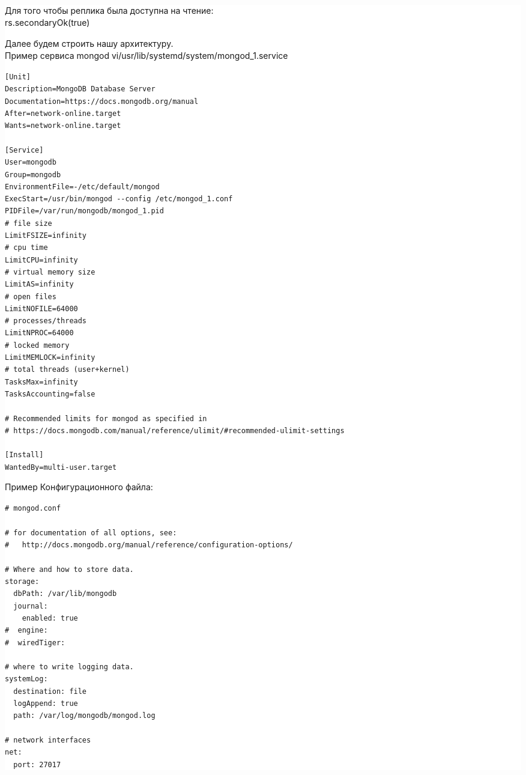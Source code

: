 Для того чтобы реплика была доступна на чтение:        
rs.secondaryOk(true)      

Далее будем строить нашу архитектуру.         
Пример сервиса mongod vi/usr/lib/systemd/system/mongod_1.service
```
[Unit]
Description=MongoDB Database Server
Documentation=https://docs.mongodb.org/manual
After=network-online.target
Wants=network-online.target

[Service]
User=mongodb
Group=mongodb
EnvironmentFile=-/etc/default/mongod
ExecStart=/usr/bin/mongod --config /etc/mongod_1.conf
PIDFile=/var/run/mongodb/mongod_1.pid
# file size
LimitFSIZE=infinity
# cpu time
LimitCPU=infinity
# virtual memory size
LimitAS=infinity
# open files
LimitNOFILE=64000
# processes/threads
LimitNPROC=64000
# locked memory
LimitMEMLOCK=infinity
# total threads (user+kernel)
TasksMax=infinity
TasksAccounting=false

# Recommended limits for mongod as specified in
# https://docs.mongodb.com/manual/reference/ulimit/#recommended-ulimit-settings

[Install]
WantedBy=multi-user.target
```

Пример Конфигурационного файла:
```
# mongod.conf

# for documentation of all options, see:
#   http://docs.mongodb.org/manual/reference/configuration-options/

# Where and how to store data.
storage:
  dbPath: /var/lib/mongodb
  journal:
    enabled: true
#  engine:
#  wiredTiger:

# where to write logging data.
systemLog:
  destination: file
  logAppend: true
  path: /var/log/mongodb/mongod.log

# network interfaces
net:
  port: 27017
```